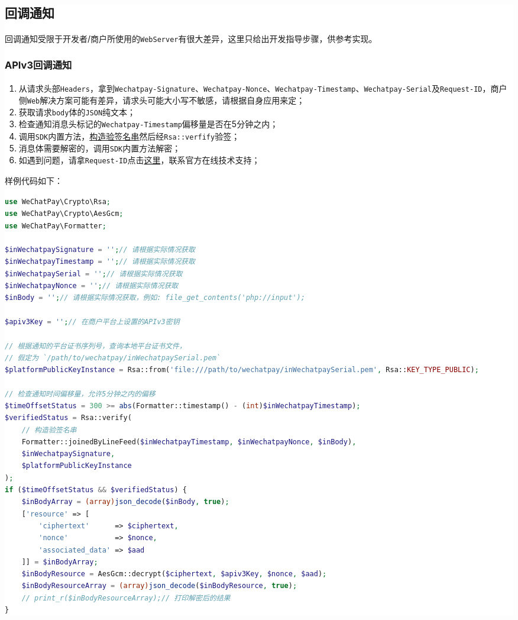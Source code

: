 ## 回调通知

回调通知受限于开发者/商户所使用的`WebServer`有很大差异，这里只给出开发指导步骤，供参考实现。

### APIv3回调通知

1. 从请求头部`Headers`，拿到`Wechatpay-Signature`、`Wechatpay-Nonce`、`Wechatpay-Timestamp`、`Wechatpay-Serial`及`Request-ID`，商户侧`Web`解决方案可能有差异，请求头可能大小写不敏感，请根据自身应用来定；
2. 获取请求`body`体的`JSON`纯文本；
3. 检查通知消息头标记的`Wechatpay-Timestamp`偏移量是否在5分钟之内；
4. 调用`SDK`内置方法，[构造验签名串](https://pay.weixin.qq.com/wiki/doc/apiv3/wechatpay/wechatpay4_1.shtml)然后经`Rsa::verfify`验签；
5. 消息体需要解密的，调用`SDK`内置方法解密；
6. 如遇到问题，请拿`Request-ID`点击[这里](https://support.pay.weixin.qq.com/online-service?utm_source=github&utm_medium=wechatpay-php&utm_content=apiv3)，联系官方在线技术支持；

样例代码如下：

```php
use WeChatPay\Crypto\Rsa;
use WeChatPay\Crypto\AesGcm;
use WeChatPay\Formatter;

$inWechatpaySignature = '';// 请根据实际情况获取
$inWechatpayTimestamp = '';// 请根据实际情况获取
$inWechatpaySerial = '';// 请根据实际情况获取
$inWechatpayNonce = '';// 请根据实际情况获取
$inBody = '';// 请根据实际情况获取，例如: file_get_contents('php://input');

$apiv3Key = '';// 在商户平台上设置的APIv3密钥

// 根据通知的平台证书序列号，查询本地平台证书文件，
// 假定为 `/path/to/wechatpay/inWechatpaySerial.pem`
$platformPublicKeyInstance = Rsa::from('file:///path/to/wechatpay/inWechatpaySerial.pem', Rsa::KEY_TYPE_PUBLIC);

// 检查通知时间偏移量，允许5分钟之内的偏移
$timeOffsetStatus = 300 >= abs(Formatter::timestamp() - (int)$inWechatpayTimestamp);
$verifiedStatus = Rsa::verify(
    // 构造验签名串
    Formatter::joinedByLineFeed($inWechatpayTimestamp, $inWechatpayNonce, $inBody),
    $inWechatpaySignature,
    $platformPublicKeyInstance
);
if ($timeOffsetStatus && $verifiedStatus) {
    $inBodyArray = (array)json_decode($inBody, true);
    ['resource' => [
        'ciphertext'      => $ciphertext,
        'nonce'           => $nonce,
        'associated_data' => $aad
    ]] = $inBodyArray;
    $inBodyResource = AesGcm::decrypt($ciphertext, $apiv3Key, $nonce, $aad);
    $inBodyResourceArray = (array)json_decode($inBodyResource, true);
    // print_r($inBodyResourceArray);// 打印解密后的结果
}
```
